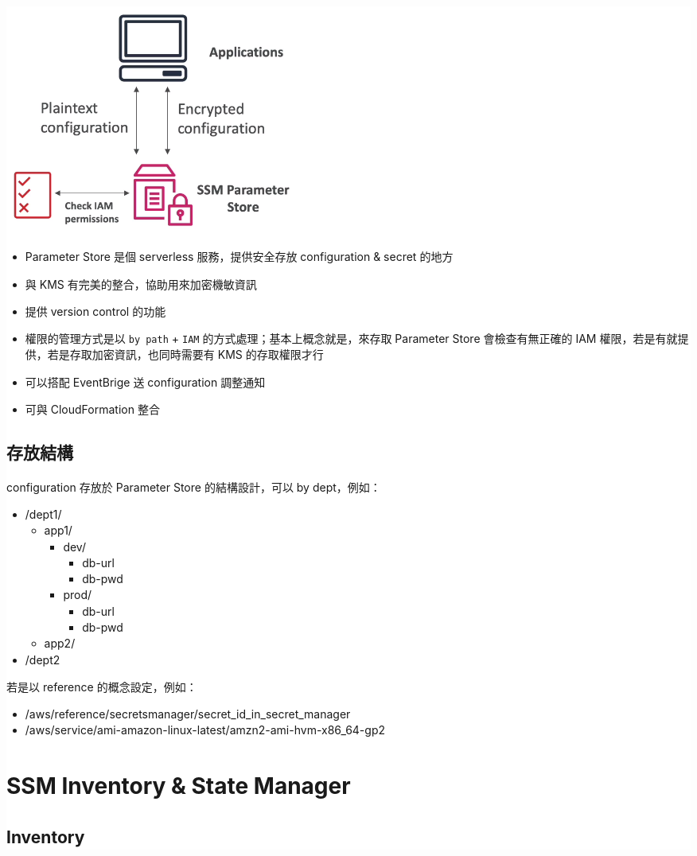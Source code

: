 ![AWS Parameter Store](/blog/images/aws/SSM/SSM-ParameterStore.png)

- Parameter Store 是個 serverless 服務，提供安全存放 configuration & secret 的地方

- 與 KMS 有完美的整合，協助用來加密機敏資訊

- 提供 version control 的功能

- 權限的管理方式是以 `by path` + `IAM` 的方式處理；基本上概念就是，來存取 Parameter Store 會檢查有無正確的 IAM 權限，若是有就提供，若是存取加密資訊，也同時需要有 KMS 的存取權限才行

- 可以搭配 EventBrige 送 configuration 調整通知

- 可與 CloudFormation 整合

## 存放結構

configuration 存放於 Parameter Store 的結構設計，可以 by dept，例如：

- /dept1/
  - app1/
    - dev/
      - db-url
      - db-pwd
    - prod/
      - db-url
      - db-pwd
  - app2/
- /dept2

若是以 reference 的概念設定，例如：
- /aws/reference/secretsmanager/secret_id_in_secret_manager
- /aws/service/ami-amazon-linux-latest/amzn2-ami-hvm-x86_64-gp2


SSM Inventory & State Manager
==============================

## Inventory
